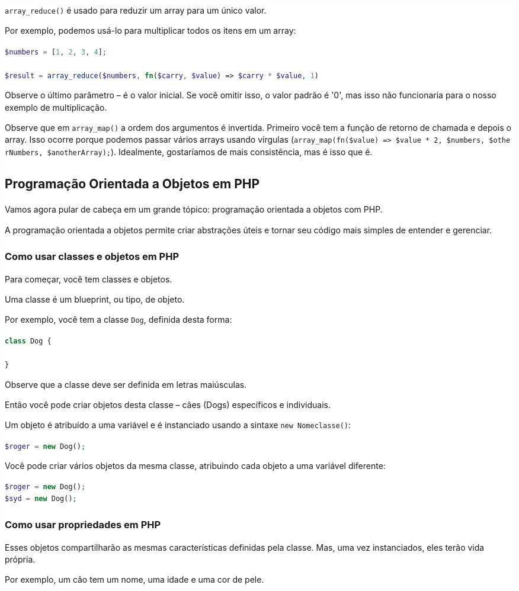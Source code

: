 `array_reduce()` é usado para reduzir um array para um único valor.

Por exemplo, podemos usá-lo para multiplicar todos os itens em um array:
```php
$numbers = [1, 2, 3, 4];

$result = array_reduce($numbers, fn($carry, $value) => $carry * $value, 1)
```    

Observe o último parâmetro – é o valor inicial. Se você omitir isso, o valor padrão é '0', mas isso não funcionaria para o nosso exemplo de multiplicação.

Observe que em `array_map()` a ordem dos argumentos é invertida. Primeiro você tem a função de retorno de chamada e depois o array. Isso ocorre porque podemos passar vários arrays usando vírgulas (`array_map(fn($value) => $value * 2, $numbers, $otherNumbers, $anotherArray);`). Idealmente, gostaríamos de mais consistência, mas é isso que é.

Programação Orientada a Objetos em PHP
----------------------------------

Vamos agora pular de cabeça em um grande tópico: programação orientada a objetos com PHP.

A programação orientada a objetos permite criar abstrações úteis e tornar seu código mais simples de entender e gerenciar.

### Como usar classes e objetos em PHP

Para começar, você tem classes e objetos.

Uma classe é um blueprint, ou tipo, de objeto.

Por exemplo, você tem a classe `Dog`, definida desta forma:
```php
class Dog {

}
```    

Observe que a classe deve ser definida em letras maiúsculas.

Então você pode criar objetos desta classe – cães (Dogs) específicos e individuais.

Um objeto é atribuído a uma variável e é instanciado usando a sintaxe `new Nomeclasse()`:
```php
$roger = new Dog();
```    

Você pode criar vários objetos da mesma classe, atribuindo cada objeto a uma variável diferente:
```php
$roger = new Dog();
$syd = new Dog();
```    

### Como usar propriedades em PHP

Esses objetos compartilharão as mesmas características definidas pela classe. Mas, uma vez instanciados, eles terão vida própria.

Por exemplo, um cão tem um nome, uma idade e uma cor de pele.
